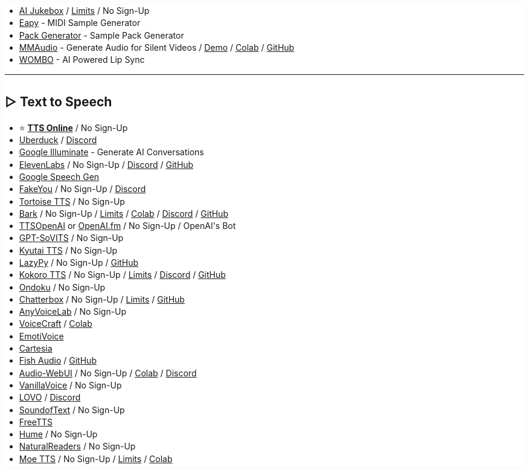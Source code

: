 * [AI Jukebox](https://huggingface.co/spaces/enzostvs/ai-jukebox) / [Limits](https://github.com/fmhy/FMHY/wiki/FMHY%E2%80%90Notes.md#hugging-face-warning) / No Sign-Up
* [Eapy](https://home.eapy.io/) - MIDI Sample Generator
* [Pack Generator](https://output.com/products/pack-generator) - Sample Pack Generator
* [MMAudio](https://hkchengrex.com/MMAudio/) - Generate Audio for Silent Videos / [Demo](https://huggingface.co/spaces/hkchengrex/MMAudio) / [Colab](https://colab.research.google.com/drive/1TAaXCY2-kPk4xE4PwKB3EqFbSnkUuzZ8?usp=sharing) / [GitHub](https://github.com/hkchengrex/MMAudio)
* [WOMBO](https://www.wombo.ai/) - AI Powered Lip Sync

***

## ▷ Text to Speech

* ⭐ **[TTS Online](https://www.text-to-speech.online/)** / No Sign-Up
* [Uberduck](https://uberduck.ai/) / [Discord](https://discord.gg/uberduck-768215836665446480)
* [Google Illuminate](https://illuminate.google.com/) - Generate AI Conversations
* [ElevenLabs](https://elevenlabs.io/) / No Sign-Up / [Discord](https://discord.gg/elevenlabs) / [GitHub](https://github.com/elevenlabs)
* [Google Speech Gen](https://aistudio.google.com/generate-speech)
* [FakeYou](https://fakeyou.com/) / No Sign-Up / [Discord](https://discord.gg/fakeyou)
* [Tortoise TTS](https://github.com/neonbjb/tortoise-tts) / No Sign-Up
* [Bark](https://huggingface.co/spaces/suno/bark) / No Sign-Up / [Limits](https://github.com/fmhy/FMHY/wiki/FMHY%E2%80%90Notes.md#hugging-face-warning) / [Colab](https://colab.research.google.com/drive/1eJfA2XUa-mXwdMy7DoYKVYHI1iTd9Vkt?usp=sharing) / [Discord](https://discord.com/invite/J2B2vsjKuE) / [GitHub](https://github.com/suno-ai/bark)
* [TTSOpenAI](https://ttsopenai.com/) or [OpenAI.fm](https://www.openai.fm/) / No Sign-Up / OpenAI's Bot
* [⁠GPT-SoVITS](https://github.com/RVC-Boss/GPT-SoVITS) / No Sign-Up
* [Kyutai TTS](https://kyutai.org/next/tts) / No Sign-Up
* [LazyPy](https://lazypy.ro/tts/) / No Sign-Up / [GitHub](https://github.com/chrisjp/tts)
* [Kokoro TTS](https://huggingface.co/spaces/hexgrad/Kokoro-TTS) / No Sign-Up / [Limits](https://github.com/fmhy/FMHY/wiki/FMHY%E2%80%90Notes.md#hugging-face-warning) / [Discord](https://discord.gg/QuGxSWBfQy) / [GitHub](https://github.com/hexgrad/kokoro)
* [Ondoku](https://ondoku3.com/en/) / No Sign-Up
* [⁠Chatterbox](https://huggingface.co/spaces/ResembleAI/Chatterbox) / No Sign-Up / [Limits](https://github.com/fmhy/FMHY/wiki/FMHY%E2%80%90Notes.md#hugging-face-warning) / [GitHub](https://github.com/resemble-ai/chatterbox)
* [AnyVoiceLab](https://anyvoicelab.com/long-form-text-to-speech-converter/) / No Sign-Up
* [VoiceCraft](https://github.com/jasonppy/VoiceCraft) / [Colab](https://colab.research.google.com/drive/1IOjpglQyMTO2C3Y94LD9FY0Ocn-RJRg6?usp=sharing)
* [EmotiVoice](https://github.com/netease-youdao/EmotiVoice)
* [⁠Cartesia](https://play.cartesia.ai/)
* [Fish Audio](https://fish.audio/) / [GitHub](https://github.com/fishaudio)
* [Audio-WebUI](https://github.com/gitmylo/audio-webui) / No Sign-Up / [Colab](https://colab.research.google.com/github/gitmylo/audio-webui/blob/master/audio_webui_colab.ipynb) / [Discord](https://discord.gg/NB86C3Szkg)
* [VanillaVoice](https://www.vanillavoice.com/) / No Sign-Up
* [LOVO](https://lovo.ai/) / [Discord](https://discord.gg/vWHw5ZKEmk)
* [SoundofText](https://soundoftext.com/) / No Sign-Up
* [FreeTTS](https://freetts.com/)
* [Hume](https://www.hume.ai/) / No Sign-Up
* [NaturalReaders](https://www.naturalreaders.com/online/) / No Sign-Up
* [Moe TTS](https://huggingface.co/spaces/skytnt/moe-tts) / No Sign-Up / [Limits](https://github.com/fmhy/FMHY/wiki/FMHY%E2%80%90Notes.md#hugging-face-warning) / [Colab](https://colab.research.google.com/drive/14Pb8lpmwZL-JI5Ub6jpG4sz2-8KS0kbS?usp=sharing)
